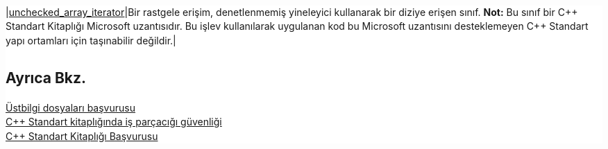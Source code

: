 |[unchecked_array_iterator](../standard-library/unchecked-array-iterator-class.md)|Bir rastgele erişim, denetlenmemiş yineleyici kullanarak bir diziye erişen sınıf. **Not:** Bu sınıf bir C++ Standart Kitaplığı Microsoft uzantısıdır. Bu işlev kullanılarak uygulanan kod bu Microsoft uzantısını desteklemeyen C++ Standart yapı ortamları için taşınabilir değildir.|  
  
## <a name="see-also"></a>Ayrıca Bkz.  
 [Üstbilgi dosyaları başvurusu](../standard-library/cpp-standard-library-header-files.md)   
 [C++ Standart kitaplığında iş parçacığı güvenliği](../standard-library/thread-safety-in-the-cpp-standard-library.md)   
 [C++ Standart Kitaplığı Başvurusu](../standard-library/cpp-standard-library-reference.md)



